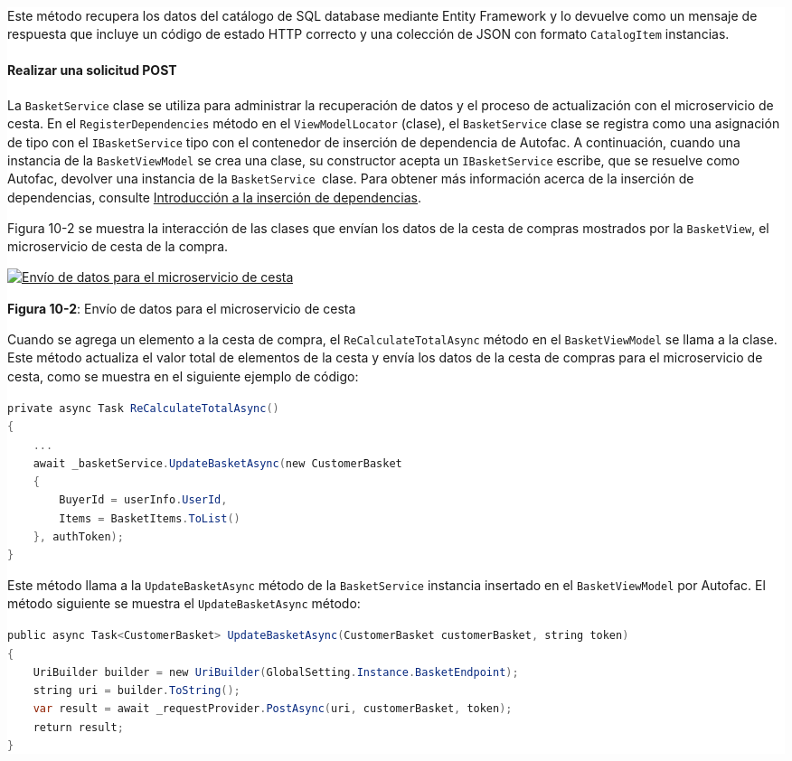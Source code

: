 Este método recupera los datos del catálogo de SQL database mediante Entity Framework y lo devuelve como un mensaje de respuesta que incluye un código de estado HTTP correcto y una colección de JSON con formato `CatalogItem` instancias.

#### <a name="making-a-post-request"></a>Realizar una solicitud POST

La `BasketService` clase se utiliza para administrar la recuperación de datos y el proceso de actualización con el microservicio de cesta. En el `RegisterDependencies` método en el `ViewModelLocator` (clase), el `BasketService` clase se registra como una asignación de tipo con el `IBasketService` tipo con el contenedor de inserción de dependencia de Autofac. A continuación, cuando una instancia de la `BasketViewModel` se crea una clase, su constructor acepta un `IBasketService` escribe, que se resuelve como Autofac, devolver una instancia de la `BasketService `clase. Para obtener más información acerca de la inserción de dependencias, consulte [Introducción a la inserción de dependencias](~/xamarin-forms/enterprise-application-patterns/dependency-injection.md#introduction_to_dependency_injection).

Figura 10-2 se muestra la interacción de las clases que envían los datos de la cesta de compras mostrados por la `BasketView`, el microservicio de cesta de la compra.

[![](accessing-remote-data-images/basketdata.png "Envío de datos para el microservicio de cesta")](accessing-remote-data-images/basketdata-large.png#lightbox "envío de datos para el microservicio de cesta")

**Figura 10-2**: Envío de datos para el microservicio de cesta

Cuando se agrega un elemento a la cesta de compra, el `ReCalculateTotalAsync` método en el `BasketViewModel` se llama a la clase. Este método actualiza el valor total de elementos de la cesta y envía los datos de la cesta de compras para el microservicio de cesta, como se muestra en el siguiente ejemplo de código:

```csharp
private async Task ReCalculateTotalAsync()  
{  
    ...  
    await _basketService.UpdateBasketAsync(new CustomerBasket  
    {  
        BuyerId = userInfo.UserId,   
        Items = BasketItems.ToList()  
    }, authToken);  
}
```

Este método llama a la `UpdateBasketAsync` método de la `BasketService` instancia insertado en el `BasketViewModel` por Autofac. El método siguiente se muestra el `UpdateBasketAsync` método:

```csharp
public async Task<CustomerBasket> UpdateBasketAsync(CustomerBasket customerBasket, string token)  
{  
    UriBuilder builder = new UriBuilder(GlobalSetting.Instance.BasketEndpoint);  
    string uri = builder.ToString();  
    var result = await _requestProvider.PostAsync(uri, customerBasket, token);  
    return result;  
}
```
